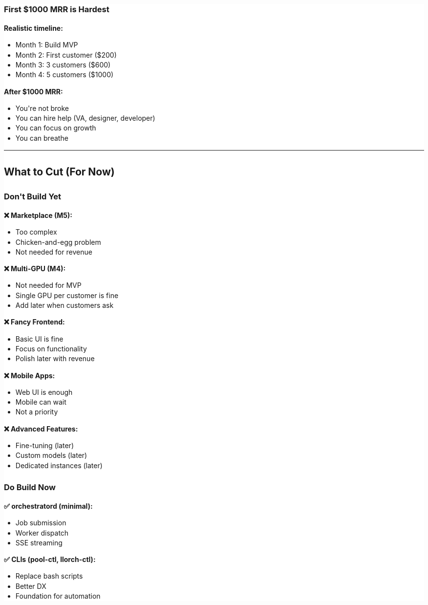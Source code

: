 ### First $1000 MRR is Hardest

**Realistic timeline:**
- Month 1: Build MVP
- Month 2: First customer ($200)
- Month 3: 3 customers ($600)
- Month 4: 5 customers ($1000)

**After $1000 MRR:**
- You're not broke
- You can hire help (VA, designer, developer)
- You can focus on growth
- You can breathe

---

## What to Cut (For Now)

### Don't Build Yet

**❌ Marketplace (M5):**
- Too complex
- Chicken-and-egg problem
- Not needed for revenue

**❌ Multi-GPU (M4):**
- Not needed for MVP
- Single GPU per customer is fine
- Add later when customers ask

**❌ Fancy Frontend:**
- Basic UI is fine
- Focus on functionality
- Polish later with revenue

**❌ Mobile Apps:**
- Web UI is enough
- Mobile can wait
- Not a priority

**❌ Advanced Features:**
- Fine-tuning (later)
- Custom models (later)
- Dedicated instances (later)

### Do Build Now

**✅ orchestratord (minimal):**
- Job submission
- Worker dispatch
- SSE streaming

**✅ CLIs (pool-ctl, llorch-ctl):**
- Replace bash scripts
- Better DX
- Foundation for automation
